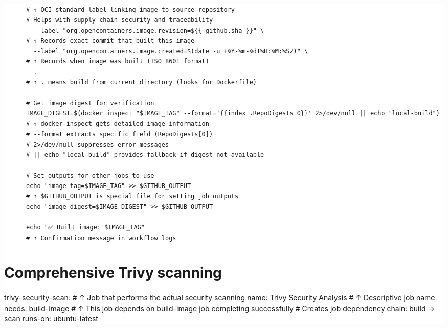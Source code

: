           # ↑ OCI standard label linking image to source repository
          # Helps with supply chain security and traceability
            --label "org.opencontainers.image.revision=${{ github.sha }}" \
          # ↑ Records exact commit that built this image
            --label "org.opencontainers.image.created=$(date -u +%Y-%m-%dT%H:%M:%SZ)" \
          # ↑ Records when image was built (ISO 8601 format)
            .
          # ↑ . means build from current directory (looks for Dockerfile)
          
          # Get image digest for verification
          IMAGE_DIGEST=$(docker inspect "$IMAGE_TAG" --format='{{index .RepoDigests 0}}' 2>/dev/null || echo "local-build")
          # ↑ docker inspect gets detailed image information
          # --format extracts specific field (RepoDigests[0])
          # 2>/dev/null suppresses error messages
          # || echo "local-build" provides fallback if digest not available
          
          # Set outputs for other jobs to use
          echo "image-tag=$IMAGE_TAG" >> $GITHUB_OUTPUT
          # ↑ $GITHUB_OUTPUT is special file for setting job outputs
          echo "image-digest=$IMAGE_DIGEST" >> $GITHUB_OUTPUT
          
          echo "✅ Built image: $IMAGE_TAG"
          # ↑ Confirmation message in workflow logs

  # Comprehensive Trivy scanning
  trivy-security-scan:
    # ↑ Job that performs the actual security scanning
    name: Trivy Security Analysis
    # ↑ Descriptive job name
    needs: build-image
    # ↑ This job depends on build-image job completing successfully
    # Creates job dependency chain: build → scan
    runs-on: ubuntu-latest